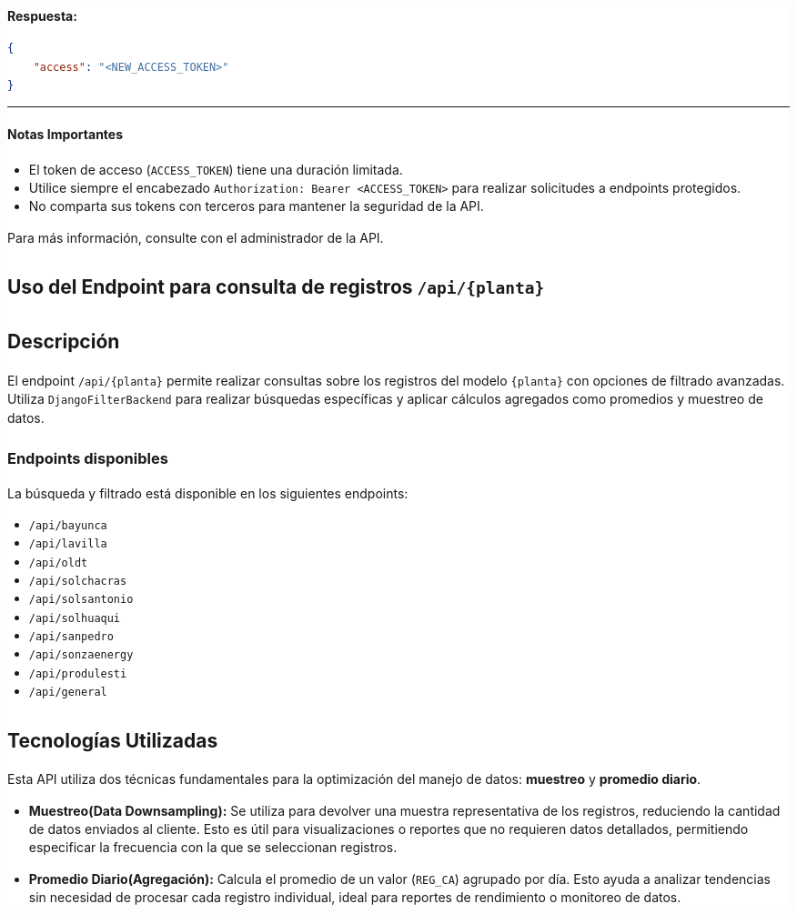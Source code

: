 **Respuesta:**
```json
{
    "access": "<NEW_ACCESS_TOKEN>"
}
```

---

#### Notas Importantes
- El token de acceso (`ACCESS_TOKEN`) tiene una duración limitada.
- Utilice siempre el encabezado `Authorization: Bearer <ACCESS_TOKEN>` para realizar solicitudes a endpoints protegidos.
- No comparta sus tokens con terceros para mantener la seguridad de la API.

Para más información, consulte con el administrador de la API.

## Uso del Endpoint para consulta de registros `/api/{planta}`

## Descripción
El endpoint `/api/{planta}` permite realizar consultas sobre los registros del modelo `{planta}` con opciones de filtrado avanzadas. Utiliza `DjangoFilterBackend` para realizar búsquedas específicas y aplicar cálculos agregados como promedios y muestreo de datos.

### Endpoints disponibles
La búsqueda y filtrado está disponible en los siguientes endpoints:
- `/api/bayunca`
- `/api/lavilla`
- `/api/oldt`
- `/api/solchacras`
- `/api/solsantonio`
- `/api/solhuaqui`
- `/api/sanpedro`
- `/api/sonzaenergy`
- `/api/produlesti`
- `/api/general`

## Tecnologías Utilizadas
Esta API utiliza dos técnicas fundamentales para la optimización del manejo de datos: **muestreo** y **promedio diario**.

- **Muestreo(Data Downsampling):** Se utiliza para devolver una muestra representativa de los registros, reduciendo la cantidad de datos enviados al cliente. Esto es útil para visualizaciones o reportes que no requieren datos detallados, permitiendo especificar la frecuencia con la que se seleccionan registros.

- **Promedio Diario(Agregación):** Calcula el promedio de un valor (`REG_CA`) agrupado por día. Esto ayuda a analizar tendencias sin necesidad de procesar cada registro individual, ideal para reportes de rendimiento o monitoreo de datos.
